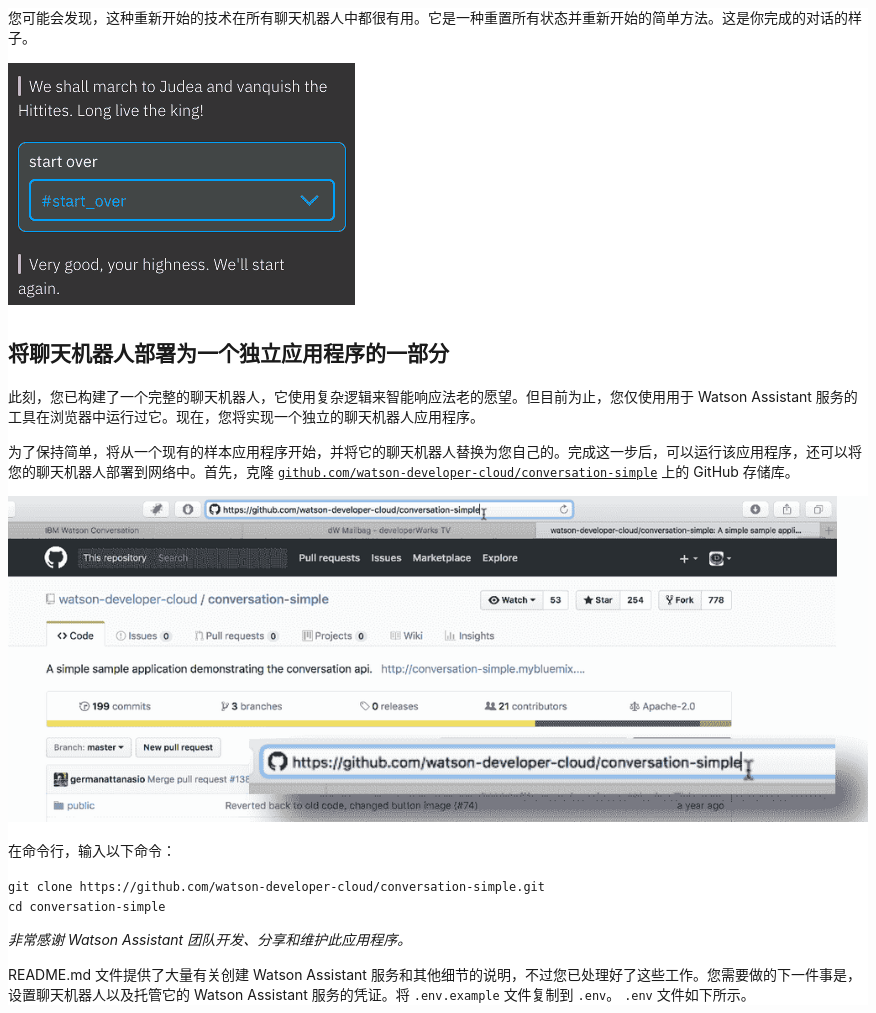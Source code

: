 您可能会发现，这种重新开始的技术在所有聊天机器人中都很有用。它是一种重置所有状态并重新开始的简单方法。这是你完成的对话的样子。

![重新开始](img/5800574e62efb415b804869c1a283c55.png)

## 将聊天机器人部署为一个独立应用程序的一部分

此刻，您已构建了一个完整的聊天机器人，它使用复杂逻辑来智能响应法老的愿望。但目前为止，您仅使用用于 Watson Assistant 服务的工具在浏览器中运行过它。现在，您将实现一个独立的聊天机器人应用程序。

为了保持简单，将从一个现有的样本应用程序开始，并将它的聊天机器人替换为您自己的。完成这一步后，可以运行该应用程序，还可以将您的聊天机器人部署到网络中。首先，克隆 [`github.com/watson-developer-cloud/conversation-simple`](https://github.com/watson-developer-cloud/conversation-simple) 上的 GitHub 存储库。

![导入这个简单聊天机器人应用程序的 github 存储库](img/318805f048250a19a99115326c72edbb.png)

在命令行，输入以下命令：

```
git clone https://github.com/watson-developer-cloud/conversation-simple.git
cd conversation-simple 
```

*非常感谢 Watson Assistant 团队开发、分享和维护此应用程序。*

README.md 文件提供了大量有关创建 Watson Assistant 服务和其他细节的说明，不过您已处理好了这些工作。您需要做的下一件事是，设置聊天机器人以及托管它的 Watson Assistant 服务的凭证。将 `.env.example` 文件复制到 `.env`。 `.env` 文件如下所示。
